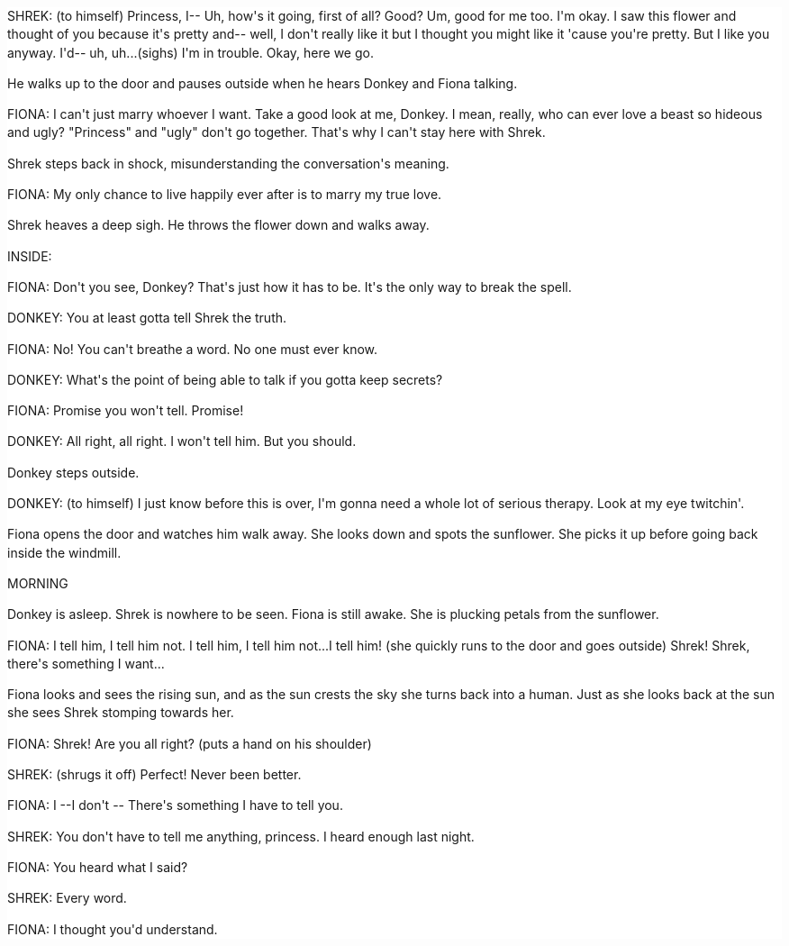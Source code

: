 SHREK: (to himself) Princess, I-- Uh, how's it going, first of all? Good? Um, good for me too. I'm okay. I saw this flower and thought of you because it's pretty and-- well, I don't really like it but I thought you might like it 'cause you're pretty. But I like you anyway. I'd-- uh, uh...(sighs) I'm in trouble. Okay, here we go.

He walks up to the door and pauses outside when he hears Donkey and Fiona talking.

FIONA: I can't just marry whoever I want. Take a good look at me, Donkey. I mean, really, who can ever love a beast so hideous and ugly? "Princess" and "ugly" don't go together. That's why I can't stay here with Shrek.

Shrek steps back in shock, misunderstanding the conversation's meaning.

FIONA: My only chance to live happily ever after is to marry my true love.

Shrek heaves a deep sigh. He throws the flower down and walks away.

INSIDE:

FIONA: Don't you see, Donkey? That's just how it has to be. It's the only way to break the spell.

DONKEY: You at least gotta tell Shrek the truth.

FIONA: No! You can't breathe a word. No one must ever know.

DONKEY: What's the point of being able to talk if you gotta keep secrets?

FIONA: Promise you won't tell. Promise!

DONKEY: All right, all right. I won't tell him. But you should.

Donkey steps outside.

DONKEY: (to himself) I just know before this is over, I'm gonna need a whole lot of serious therapy. Look at my eye twitchin'.

Fiona opens the door and watches him walk away. She looks down and spots the sunflower. She picks it up before going back inside the windmill.

MORNING

Donkey is asleep. Shrek is nowhere to be seen. Fiona is still awake. She is plucking petals from the sunflower.

FIONA: I tell him, I tell him not. I tell him, I tell him not...I tell him! (she quickly runs to the door and goes outside) Shrek! Shrek, there's something I want...

Fiona looks and sees the rising sun, and as the sun crests the sky she turns back into a human. Just as she looks back at the sun she sees Shrek stomping towards her.

FIONA: Shrek! Are you all right? (puts a hand on his shoulder)

SHREK: (shrugs it off) Perfect! Never been better.

FIONA: I --I don't -- There's something I have to tell you.

SHREK: You don't have to tell me anything, princess. I heard enough last night.

FIONA: You heard what I said?

SHREK: Every word.

FIONA: I thought you'd understand.
